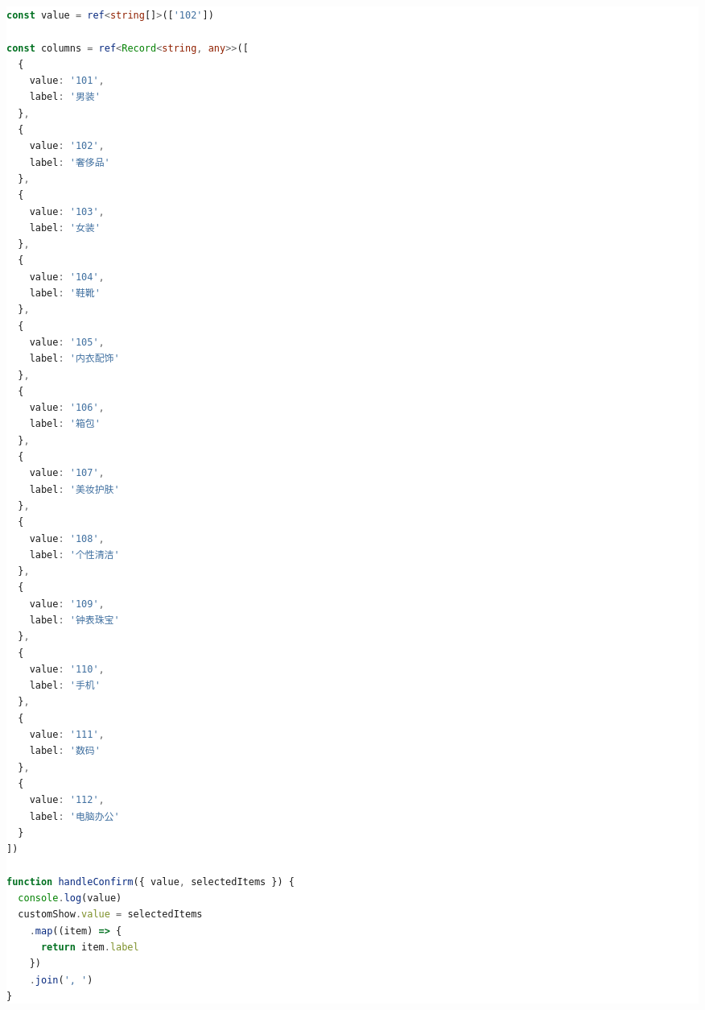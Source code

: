 ```typescript
const value = ref<string[]>(['102'])

const columns = ref<Record<string, any>>([
  {
    value: '101',
    label: '男装'
  },
  {
    value: '102',
    label: '奢侈品'
  },
  {
    value: '103',
    label: '女装'
  },
  {
    value: '104',
    label: '鞋靴'
  },
  {
    value: '105',
    label: '内衣配饰'
  },
  {
    value: '106',
    label: '箱包'
  },
  {
    value: '107',
    label: '美妆护肤'
  },
  {
    value: '108',
    label: '个性清洁'
  },
  {
    value: '109',
    label: '钟表珠宝'
  },
  {
    value: '110',
    label: '手机'
  },
  {
    value: '111',
    label: '数码'
  },
  {
    value: '112',
    label: '电脑办公'
  }
])

function handleConfirm({ value, selectedItems }) {
  console.log(value)
  customShow.value = selectedItems
    .map((item) => {
      return item.label
    })
    .join(', ')
}
```
